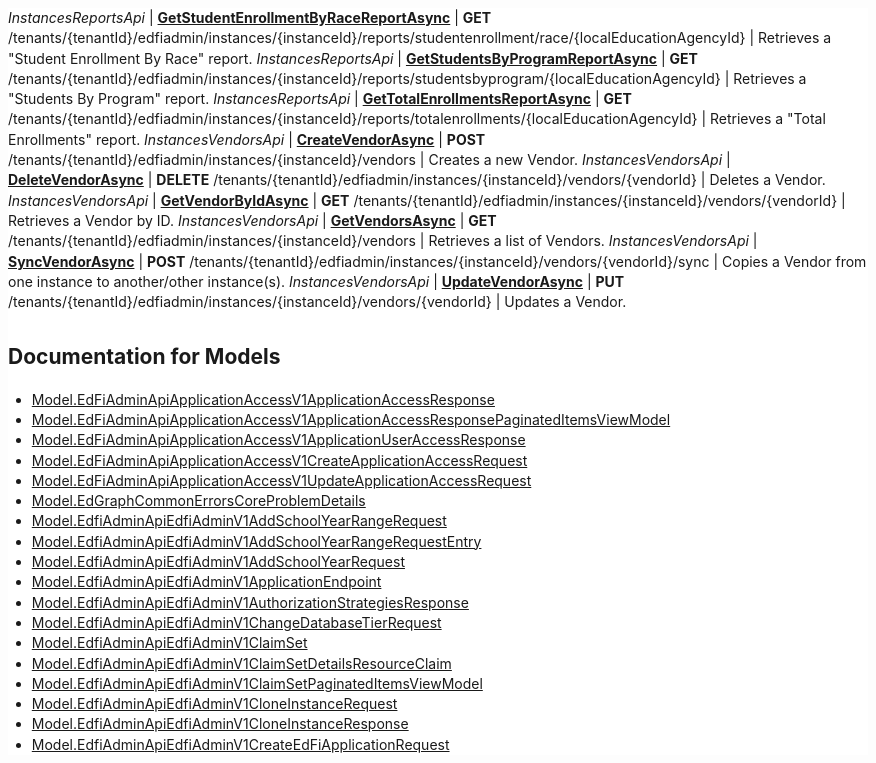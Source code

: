 *InstancesReportsApi* | [**GetStudentEnrollmentByRaceReportAsync**](docs/InstancesReportsApi.md#getstudentenrollmentbyracereportasync) | **GET** /tenants/{tenantId}/edfiadmin/instances/{instanceId}/reports/studentenrollment/race/{localEducationAgencyId} | Retrieves a \"Student Enrollment By Race\" report.
*InstancesReportsApi* | [**GetStudentsByProgramReportAsync**](docs/InstancesReportsApi.md#getstudentsbyprogramreportasync) | **GET** /tenants/{tenantId}/edfiadmin/instances/{instanceId}/reports/studentsbyprogram/{localEducationAgencyId} | Retrieves a \"Students By Program\" report.
*InstancesReportsApi* | [**GetTotalEnrollmentsReportAsync**](docs/InstancesReportsApi.md#gettotalenrollmentsreportasync) | **GET** /tenants/{tenantId}/edfiadmin/instances/{instanceId}/reports/totalenrollments/{localEducationAgencyId} | Retrieves a \"Total Enrollments\" report.
*InstancesVendorsApi* | [**CreateVendorAsync**](docs/InstancesVendorsApi.md#createvendorasync) | **POST** /tenants/{tenantId}/edfiadmin/instances/{instanceId}/vendors | Creates a new Vendor.
*InstancesVendorsApi* | [**DeleteVendorAsync**](docs/InstancesVendorsApi.md#deletevendorasync) | **DELETE** /tenants/{tenantId}/edfiadmin/instances/{instanceId}/vendors/{vendorId} | Deletes a Vendor.
*InstancesVendorsApi* | [**GetVendorByIdAsync**](docs/InstancesVendorsApi.md#getvendorbyidasync) | **GET** /tenants/{tenantId}/edfiadmin/instances/{instanceId}/vendors/{vendorId} | Retrieves a Vendor by ID.
*InstancesVendorsApi* | [**GetVendorsAsync**](docs/InstancesVendorsApi.md#getvendorsasync) | **GET** /tenants/{tenantId}/edfiadmin/instances/{instanceId}/vendors | Retrieves a list of Vendors.
*InstancesVendorsApi* | [**SyncVendorAsync**](docs/InstancesVendorsApi.md#syncvendorasync) | **POST** /tenants/{tenantId}/edfiadmin/instances/{instanceId}/vendors/{vendorId}/sync | Copies a Vendor from one instance to another/other instance(s).
*InstancesVendorsApi* | [**UpdateVendorAsync**](docs/InstancesVendorsApi.md#updatevendorasync) | **PUT** /tenants/{tenantId}/edfiadmin/instances/{instanceId}/vendors/{vendorId} | Updates a Vendor.


<a id="documentation-for-models"></a>
## Documentation for Models

 - [Model.EdFiAdminApiApplicationAccessV1ApplicationAccessResponse](docs/EdFiAdminApiApplicationAccessV1ApplicationAccessResponse.md)
 - [Model.EdFiAdminApiApplicationAccessV1ApplicationAccessResponsePaginatedItemsViewModel](docs/EdFiAdminApiApplicationAccessV1ApplicationAccessResponsePaginatedItemsViewModel.md)
 - [Model.EdFiAdminApiApplicationAccessV1ApplicationUserAccessResponse](docs/EdFiAdminApiApplicationAccessV1ApplicationUserAccessResponse.md)
 - [Model.EdFiAdminApiApplicationAccessV1CreateApplicationAccessRequest](docs/EdFiAdminApiApplicationAccessV1CreateApplicationAccessRequest.md)
 - [Model.EdFiAdminApiApplicationAccessV1UpdateApplicationAccessRequest](docs/EdFiAdminApiApplicationAccessV1UpdateApplicationAccessRequest.md)
 - [Model.EdGraphCommonErrorsCoreProblemDetails](docs/EdGraphCommonErrorsCoreProblemDetails.md)
 - [Model.EdfiAdminApiEdfiAdminV1AddSchoolYearRangeRequest](docs/EdfiAdminApiEdfiAdminV1AddSchoolYearRangeRequest.md)
 - [Model.EdfiAdminApiEdfiAdminV1AddSchoolYearRangeRequestEntry](docs/EdfiAdminApiEdfiAdminV1AddSchoolYearRangeRequestEntry.md)
 - [Model.EdfiAdminApiEdfiAdminV1AddSchoolYearRequest](docs/EdfiAdminApiEdfiAdminV1AddSchoolYearRequest.md)
 - [Model.EdfiAdminApiEdfiAdminV1ApplicationEndpoint](docs/EdfiAdminApiEdfiAdminV1ApplicationEndpoint.md)
 - [Model.EdfiAdminApiEdfiAdminV1AuthorizationStrategiesResponse](docs/EdfiAdminApiEdfiAdminV1AuthorizationStrategiesResponse.md)
 - [Model.EdfiAdminApiEdfiAdminV1ChangeDatabaseTierRequest](docs/EdfiAdminApiEdfiAdminV1ChangeDatabaseTierRequest.md)
 - [Model.EdfiAdminApiEdfiAdminV1ClaimSet](docs/EdfiAdminApiEdfiAdminV1ClaimSet.md)
 - [Model.EdfiAdminApiEdfiAdminV1ClaimSetDetailsResourceClaim](docs/EdfiAdminApiEdfiAdminV1ClaimSetDetailsResourceClaim.md)
 - [Model.EdfiAdminApiEdfiAdminV1ClaimSetPaginatedItemsViewModel](docs/EdfiAdminApiEdfiAdminV1ClaimSetPaginatedItemsViewModel.md)
 - [Model.EdfiAdminApiEdfiAdminV1CloneInstanceRequest](docs/EdfiAdminApiEdfiAdminV1CloneInstanceRequest.md)
 - [Model.EdfiAdminApiEdfiAdminV1CloneInstanceResponse](docs/EdfiAdminApiEdfiAdminV1CloneInstanceResponse.md)
 - [Model.EdfiAdminApiEdfiAdminV1CreateEdFiApplicationRequest](docs/EdfiAdminApiEdfiAdminV1CreateEdFiApplicationRequest.md)